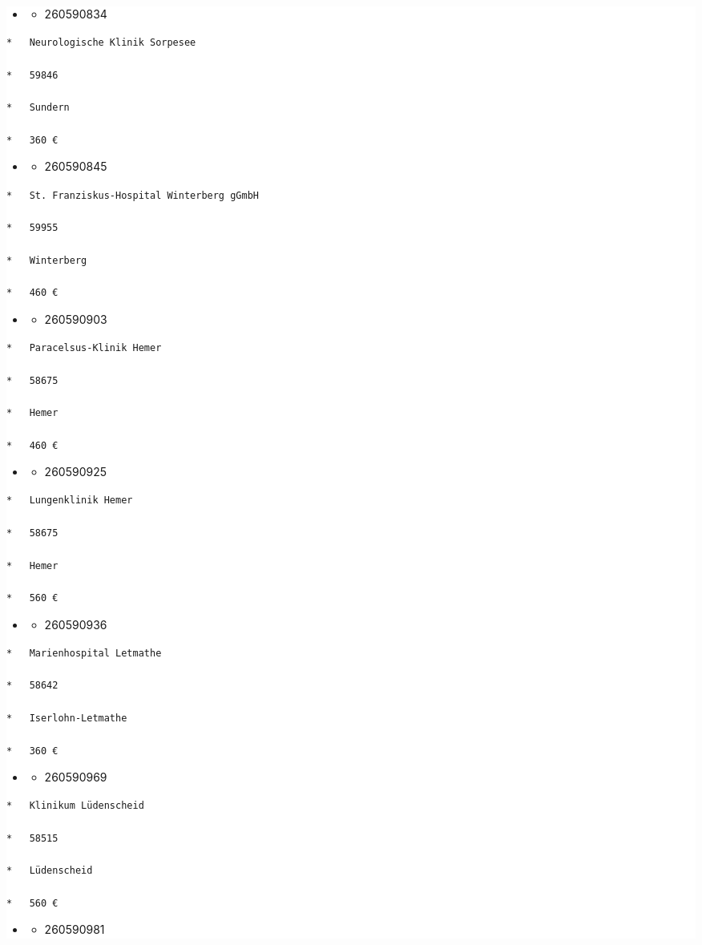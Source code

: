 
*    *   260590834

    *   Neurologische Klinik Sorpesee

    *   59846

    *   Sundern

    *   360 €


*    *   260590845

    *   St. Franziskus-Hospital Winterberg gGmbH

    *   59955

    *   Winterberg

    *   460 €


*    *   260590903

    *   Paracelsus-Klinik Hemer

    *   58675

    *   Hemer

    *   460 €


*    *   260590925

    *   Lungenklinik Hemer

    *   58675

    *   Hemer

    *   560 €


*    *   260590936

    *   Marienhospital Letmathe

    *   58642

    *   Iserlohn-Letmathe

    *   360 €


*    *   260590969

    *   Klinikum Lüdenscheid

    *   58515

    *   Lüdenscheid

    *   560 €


*    *   260590981
